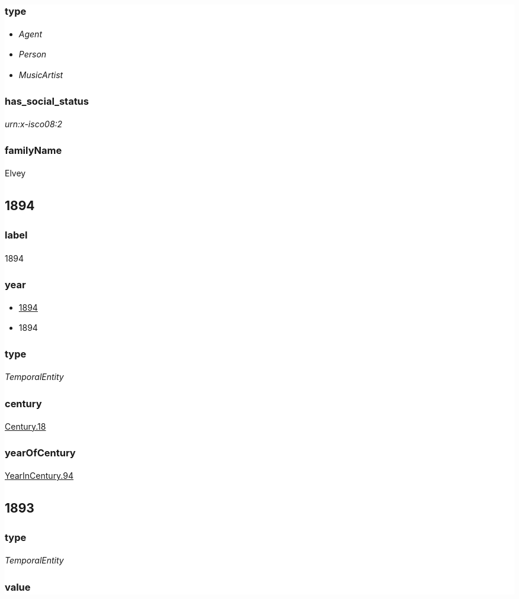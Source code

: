 ### type

 - *Agent*

 - *Person*

 - *MusicArtist*

### has_social_status


*urn:x-isco08:2*

### familyName


Elvey

## 1894

### label


1894

### year

 - [1894](#1894)

 - 1894

### type


*TemporalEntity*

### century


[Century.18](#Century.18)

### yearOfCentury


[YearInCentury.94](#YearInCentury.94)

## 1893

### type


*TemporalEntity*

### value

